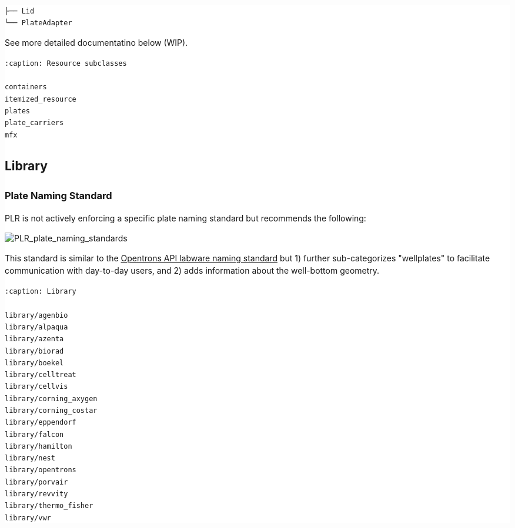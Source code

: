 ```
├── Lid
└── PlateAdapter
```

See more detailed documentatino below (WIP).

```{toctree}
:caption: Resource subclasses

containers
itemized_resource
plates
plate_carriers
mfx
```

## Library

### Plate Naming Standard

PLR is not actively enforcing a specific plate naming standard but recommends the following:

![PLR_plate_naming_standards](img/PLR_plate_naming_standards.png)

This standard is similar to the [Opentrons API labware naming standard](https://ecatalog.corning.com/life-sciences/b2b/UK/en/Microplates/Assay-Microplates/96-Well-Microplates/Costar%C2%AE-Multiple-Well-Cell-Culture-Plates/p/3516) but 1) further sub-categorizes "wellplates" to facilitate communication with day-to-day users, and 2) adds information about the well-bottom geometry.

```{toctree}
:caption: Library

library/agenbio
library/alpaqua
library/azenta
library/biorad
library/boekel
library/celltreat
library/cellvis
library/corning_axygen
library/corning_costar
library/eppendorf
library/falcon
library/hamilton
library/nest
library/opentrons
library/porvair
library/revvity
library/thermo_fisher
library/vwr
```

